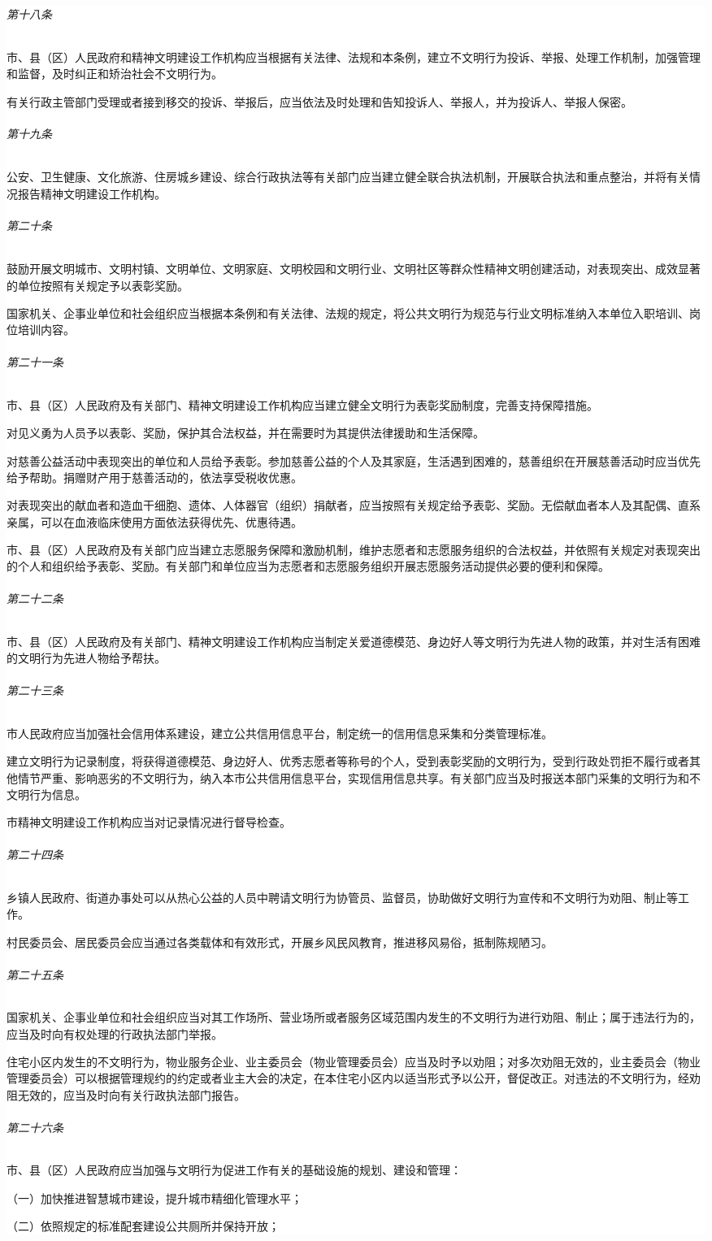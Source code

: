 ###### 第十八条

市、县（区）人民政府和精神文明建设工作机构应当根据有关法律、法规和本条例，建立不文明行为投诉、举报、处理工作机制，加强管理和监督，及时纠正和矫治社会不文明行为。

有关行政主管部门受理或者接到移交的投诉、举报后，应当依法及时处理和告知投诉人、举报人，并为投诉人、举报人保密。

###### 第十九条

公安、卫生健康、文化旅游、住房城乡建设、综合行政执法等有关部门应当建立健全联合执法机制，开展联合执法和重点整治，并将有关情况报告精神文明建设工作机构。

###### 第二十条

鼓励开展文明城市、文明村镇、文明单位、文明家庭、文明校园和文明行业、文明社区等群众性精神文明创建活动，对表现突出、成效显著的单位按照有关规定予以表彰奖励。

国家机关、企事业单位和社会组织应当根据本条例和有关法律、法规的规定，将公共文明行为规范与行业文明标准纳入本单位入职培训、岗位培训内容。

###### 第二十一条

市、县（区）人民政府及有关部门、精神文明建设工作机构应当建立健全文明行为表彰奖励制度，完善支持保障措施。

对见义勇为人员予以表彰、奖励，保护其合法权益，并在需要时为其提供法律援助和生活保障。

对慈善公益活动中表现突出的单位和人员给予表彰。参加慈善公益的个人及其家庭，生活遇到困难的，慈善组织在开展慈善活动时应当优先给予帮助。捐赠财产用于慈善活动的，依法享受税收优惠。

对表现突出的献血者和造血干细胞、遗体、人体器官（组织）捐献者，应当按照有关规定给予表彰、奖励。无偿献血者本人及其配偶、直系亲属，可以在血液临床使用方面依法获得优先、优惠待遇。

市、县（区）人民政府及有关部门应当建立志愿服务保障和激励机制，维护志愿者和志愿服务组织的合法权益，并依照有关规定对表现突出的个人和组织给予表彰、奖励。有关部门和单位应当为志愿者和志愿服务组织开展志愿服务活动提供必要的便利和保障。

###### 第二十二条

市、县（区）人民政府及有关部门、精神文明建设工作机构应当制定关爱道德模范、身边好人等文明行为先进人物的政策，并对生活有困难的文明行为先进人物给予帮扶。

###### 第二十三条

市人民政府应当加强社会信用体系建设，建立公共信用信息平台，制定统一的信用信息采集和分类管理标准。

建立文明行为记录制度，将获得道德模范、身边好人、优秀志愿者等称号的个人，受到表彰奖励的文明行为，受到行政处罚拒不履行或者其他情节严重、影响恶劣的不文明行为，纳入本市公共信用信息平台，实现信用信息共享。有关部门应当及时报送本部门采集的文明行为和不文明行为信息。

市精神文明建设工作机构应当对记录情况进行督导检查。

###### 第二十四条

乡镇人民政府、街道办事处可以从热心公益的人员中聘请文明行为协管员、监督员，协助做好文明行为宣传和不文明行为劝阻、制止等工作。

村民委员会、居民委员会应当通过各类载体和有效形式，开展乡风民风教育，推进移风易俗，抵制陈规陋习。

###### 第二十五条

国家机关、企事业单位和社会组织应当对其工作场所、营业场所或者服务区域范围内发生的不文明行为进行劝阻、制止；属于违法行为的，应当及时向有权处理的行政执法部门举报。

住宅小区内发生的不文明行为，物业服务企业、业主委员会（物业管理委员会）应当及时予以劝阻；对多次劝阻无效的，业主委员会（物业管理委员会）可以根据管理规约的约定或者业主大会的决定，在本住宅小区内以适当形式予以公开，督促改正。对违法的不文明行为，经劝阻无效的，应当及时向有关行政执法部门报告。

###### 第二十六条

市、县（区）人民政府应当加强与文明行为促进工作有关的基础设施的规划、建设和管理：

（一）加快推进智慧城市建设，提升城市精细化管理水平；

（二）依照规定的标准配套建设公共厕所并保持开放；
